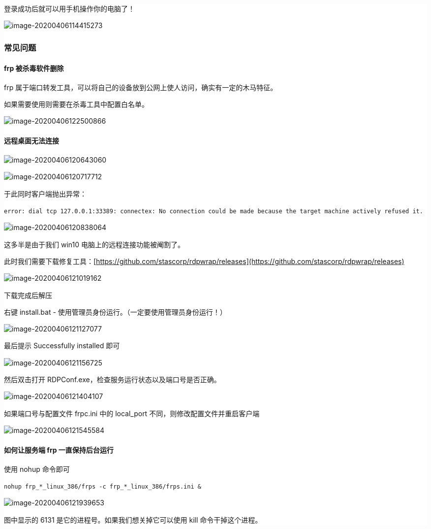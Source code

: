 登录成功后就可以用手机操作你的电脑了！

![image-20200406114415273](/images/posts/network/01/22)

### 常见问题

#### frp 被杀毒软件删除

frp 属于端口转发工具，可以将自己的设备放到公网上使人访问，确实有一定的木马特征。

如果需要使用则需要在杀毒工具中配置白名单。

![image-20200406122500866](/images/posts/network/01/23)

#### 远程桌面无法连接

![image-20200406120643060](/images/posts/network/01/24)

![image-20200406120717712](/images/posts/network/01/25)

于此同时客户端抛出异常：

```
error: dial tcp 127.0.0.1:33389: connectex: No connection could be made because the target machine actively refused it.
```

![image-20200406120838064](/images/posts/network/01/26)

这多半是由于我们 win10 电脑上的远程连接功能被阉割了。

此时我们需要下载修复工具：[https://github.com/stascorp/rdpwrap/releases](https://github.com/stascorp/rdpwrap/releases)

![image-20200406121019162](/images/posts/network/01/27)

下载完成后解压

右键 install.bat - 使用管理员身份运行。（一定要使用管理员身份运行！）

![image-20200406121127077](/images/posts/network/01/28)



最后提示 Successfully installed 即可

![image-20200406121156725](/images/posts/network/01/29)

然后双击打开 RDPConf.exe，检查服务运行状态以及端口号是否正确。

![image-20200406121404107](/images/posts/network/01/30)

如果端口号与配置文件 frpc.ini 中的 local_port 不同，则修改配置文件并重启客户端

![image-20200406121545584](/images/posts/network/01/31)

#### 如何让服务端 frp 一直保持后台运行

使用 nohup 命令即可

``` shell
nohup frp_*_linux_386/frps -c frp_*_linux_386/frps.ini &
```

![image-20200406121939653](/images/posts/network/01/32)

图中显示的 6131 是它的进程号。如果我们想关掉它可以使用 kill 命令干掉这个进程。
